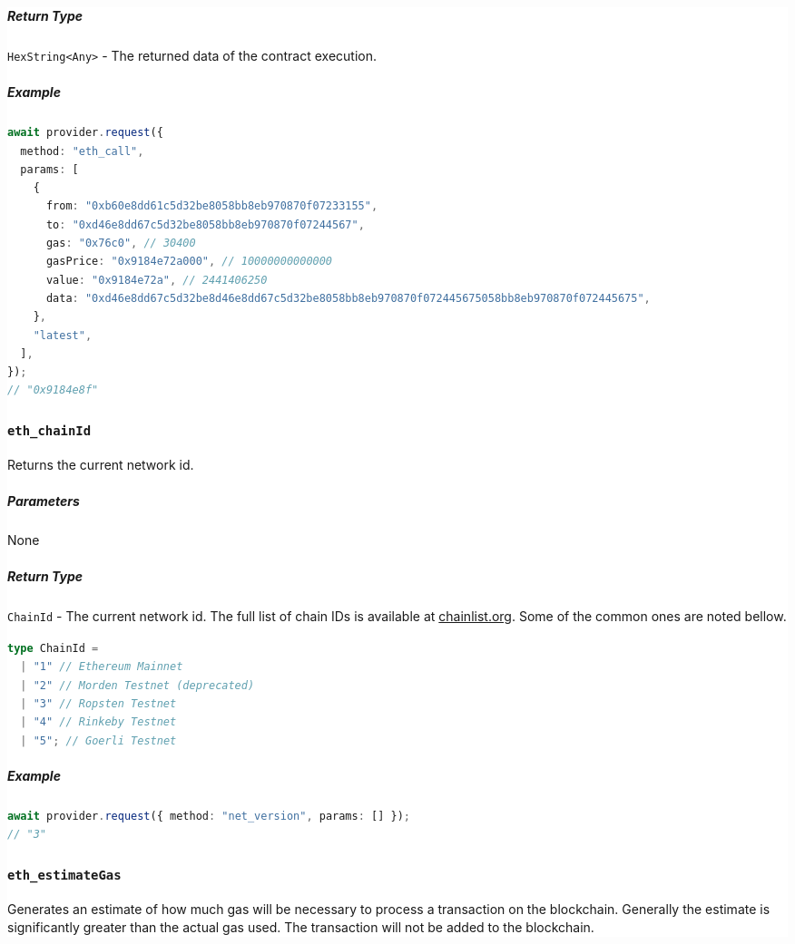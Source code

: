 ##### Return Type

`HexString<Any>` - The returned data of the contract execution.

##### Example

```typescript title="TypeScript"
await provider.request({
  method: "eth_call",
  params: [
    {
      from: "0xb60e8dd61c5d32be8058bb8eb970870f07233155",
      to: "0xd46e8dd67c5d32be8058bb8eb970870f07244567",
      gas: "0x76c0", // 30400
      gasPrice: "0x9184e72a000", // 10000000000000
      value: "0x9184e72a", // 2441406250
      data: "0xd46e8dd67c5d32be8d46e8dd67c5d32be8058bb8eb970870f072445675058bb8eb970870f072445675",
    },
    "latest",
  ],
});
// "0x9184e8f"
```

### `eth_chainId`

Returns the current network id.

##### Parameters

None

##### Return Type

`ChainId` - The current network id. The full list of chain IDs is available at [chainlist.org](https://chainlist.org/). Some of the common ones are noted bellow.

```typescript title="ChainId"
type ChainId =
  | "1" // Ethereum Mainnet
  | "2" // Morden Testnet (deprecated)
  | "3" // Ropsten Testnet
  | "4" // Rinkeby Testnet
  | "5"; // Goerli Testnet
```

##### Example

```typescript title="TypeScript"
await provider.request({ method: "net_version", params: [] });
// "3"
```

### `eth_estimateGas`

Generates an estimate of how much gas will be necessary to process a transaction on the blockchain. Generally the estimate is significantly greater than the actual gas used. The transaction will not be added to the blockchain.
